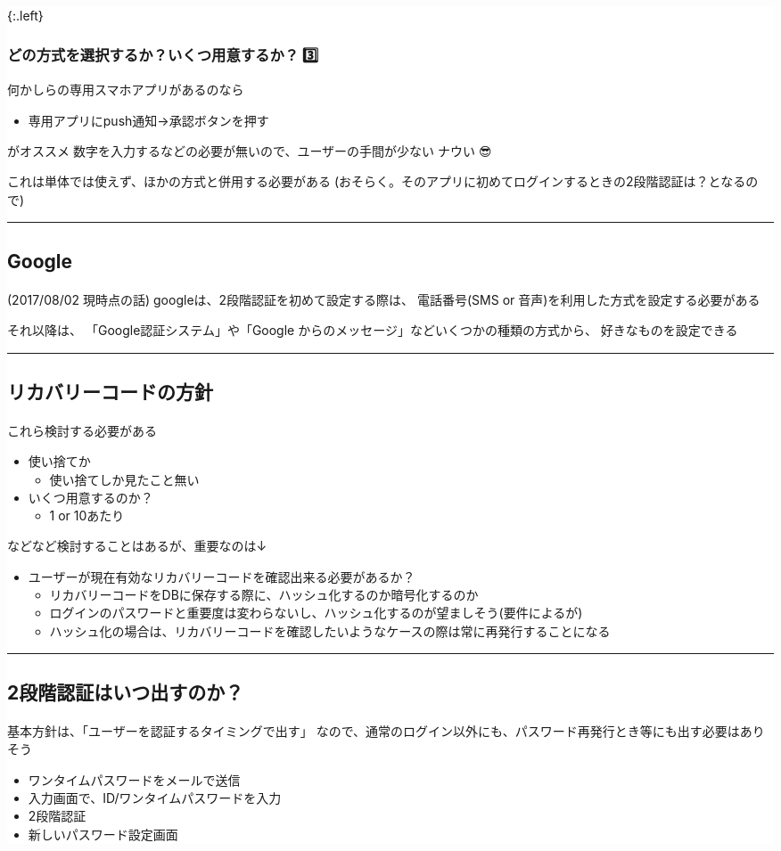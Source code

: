
{:.left}
### どの方式を選択するか？いくつ用意するか？ :three:


何かしらの専用スマホアプリがあるのなら
- 専用アプリにpush通知->承認ボタンを押す

がオススメ
数字を入力するなどの必要が無いので、ユーザーの手間が少ない
ナウい :sunglasses:

これは単体では使えず、ほかの方式と併用する必要がある
(おそらく。そのアプリに初めてログインするときの2段階認証は？となるので)

---

## Google

(2017/08/02 現時点の話)
googleは、2段階認証を初めて設定する際は、
電話番号(SMS or 音声)を利用した方式を設定する必要がある

それ以降は、
「Google認証システム」や「Google からのメッセージ」などいくつかの種類の方式から、
好きなものを設定できる

---

## リカバリーコードの方針

これら検討する必要がある

- 使い捨てか
  - 使い捨てしか見たこと無い
- いくつ用意するのか？
  - 1 or 10あたり

などなど検討することはあるが、重要なのは↓

- ユーザーが現在有効なリカバリーコードを確認出来る必要があるか？
  - リカバリーコードをDBに保存する際に、ハッシュ化するのか暗号化するのか
  - ログインのパスワードと重要度は変わらないし、ハッシュ化するのが望ましそう(要件によるが)
  - ハッシュ化の場合は、リカバリーコードを確認したいようなケースの際は常に再発行することになる

---

## 2段階認証はいつ出すのか？

基本方針は、「ユーザーを認証するタイミングで出す」
なので、通常のログイン以外にも、パスワード再発行とき等にも出す必要はありそう

- ワンタイムパスワードをメールで送信
- 入力画面で、ID/ワンタイムパスワードを入力
- 2段階認証
- 新しいパスワード設定画面
